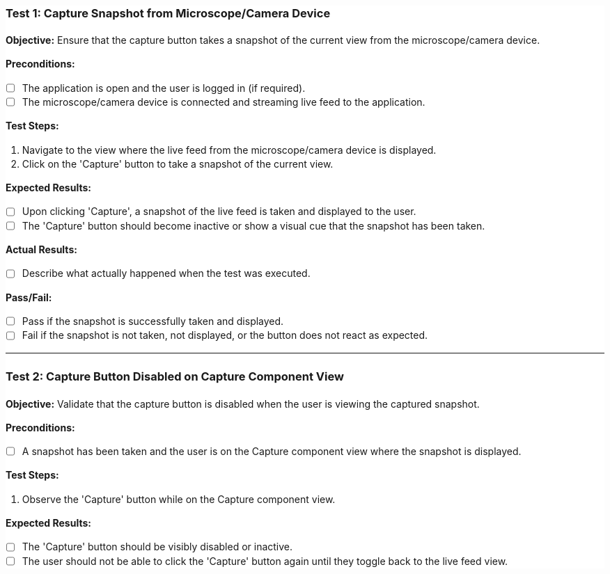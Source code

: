 ### Test 1: Capture Snapshot from Microscope/Camera Device

**Objective:** Ensure that the capture button takes a snapshot of the
current
view from the microscope/camera device.

**Preconditions:**
- [ ] The application is open and the user is logged in (if required).
- [ ] The microscope/camera device is connected and streaming live feed to
the
application.

**Test Steps:**
1. Navigate to the view where the live feed from the microscope/camera device
is
displayed.
2. Click on the 'Capture' button to take a snapshot of the current view.

**Expected Results:**
- [ ] Upon clicking 'Capture', a snapshot of the live feed is taken and
displayed to the user.
- [ ] The 'Capture' button should become inactive or show a visual cue that
the
snapshot has been taken.

**Actual Results:**
- [ ] Describe what actually happened when the test was executed.

**Pass/Fail:**
- [ ] Pass if the snapshot is successfully taken and displayed.
- [ ] Fail if the snapshot is not taken, not displayed, or the button does
not
react as expected.

---

### Test 2: Capture Button Disabled on Capture Component View

**Objective:** Validate that the capture button is disabled when the user
is
viewing the captured snapshot.

**Preconditions:**
- [ ] A snapshot has been taken and the user is on the Capture component view
where the snapshot is displayed.

**Test Steps:**
1. Observe the 'Capture' button while on the Capture component view.

**Expected Results:**
- [ ] The 'Capture' button should be visibly disabled or inactive.
- [ ] The user should not be able to click the 'Capture' button again until
they
toggle back to the live feed view.
